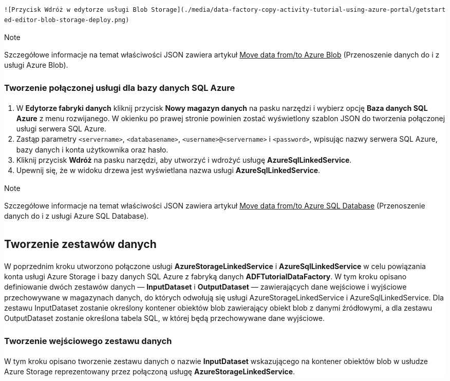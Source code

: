     ![Przycisk Wdróż w edytorze usługi Blob Storage](./media/data-factory-copy-activity-tutorial-using-azure-portal/getstarted-editor-blob-storage-deploy.png)

> [!NOTE]
> Szczegółowe informacje na temat właściwości JSON zawiera artykuł [Move data from/to Azure Blob](data-factory-azure-blob-connector.md#azure-storage-linked-service) (Przenoszenie danych do i z usługi Azure Blob).
> 
> 

### <a name="create-a-linked-service-for-the-azure-sql-database"></a>Tworzenie połączonej usługi dla bazy danych SQL Azure
1. W **Edytorze fabryki danych** kliknij przycisk **Nowy magazyn danych** na pasku narzędzi i wybierz opcję **Baza danych SQL Azure** z menu rozwijanego. W okienku po prawej stronie powinien zostać wyświetlony szablon JSON do tworzenia połączonej usługi serwera SQL Azure.
2. Zastąp parametry `<servername>`, `<databasename>`, `<username>@<servername>` i `<password>`, wpisując nazwy serwera SQL Azure, bazy danych i konta użytkownika oraz hasło. 
3. Kliknij przycisk **Wdróż** na pasku narzędzi, aby utworzyć i wdrożyć usługę **AzureSqlLinkedService**.
4. Upewnij się, że w widoku drzewa jest wyświetlana nazwa usługi **AzureSqlLinkedService**. 

> [!NOTE]
> Szczegółowe informacje na temat właściwości JSON zawiera artykuł [Move data from/to Azure SQL Database](data-factory-azure-sql-connector.md#azure-sql-linked-service-properties) (Przenoszenie danych do i z usługi Azure SQL Database).
> 
> 

## <a name="create-datasets"></a>Tworzenie zestawów danych
W poprzednim kroku utworzono połączone usługi **AzureStorageLinkedService** i **AzureSqlLinkedService** w celu powiązania konta usługi Azure Storage i bazy danych SQL Azure z fabryką danych **ADFTutorialDataFactory**. W tym kroku opisano definiowanie dwóch zestawów danych — **InputDataset** i **OutputDataset** — zawierających dane wejściowe i wyjściowe przechowywane w magazynach danych, do których odwołują się usługi AzureStorageLinkedService i AzureSqlLinkedService. Dla zestawu InputDataset zostanie określony kontener obiektów blob zawierający obiekt blob z danymi źródłowymi, a dla zestawu OutputDataset zostanie określona tabela SQL, w której będą przechowywane dane wyjściowe. 

### <a name="create-input-dataset"></a>Tworzenie wejściowego zestawu danych
W tym kroku opisano tworzenie zestawu danych o nazwie **InputDataset** wskazującego na kontener obiektów blob w usłudze Azure Storage reprezentowany przez połączoną usługę **AzureStorageLinkedService**.
